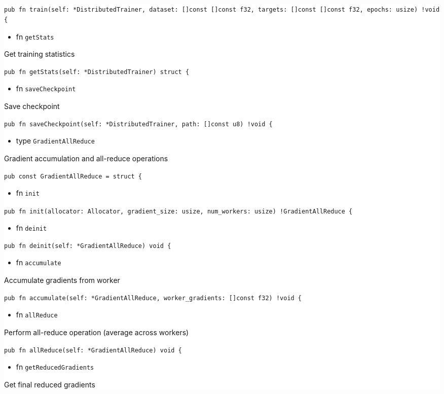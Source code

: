 ```zig
pub fn train(self: *DistributedTrainer, dataset: []const []const f32, targets: []const []const f32, epochs: usize) !void {
```

- fn `getStats`

Get training statistics


```zig
pub fn getStats(self: *DistributedTrainer) struct {
```

- fn `saveCheckpoint`

Save checkpoint


```zig
pub fn saveCheckpoint(self: *DistributedTrainer, path: []const u8) !void {
```

- type `GradientAllReduce`

Gradient accumulation and all-reduce operations


```zig
pub const GradientAllReduce = struct {
```

- fn `init`

```zig
pub fn init(allocator: Allocator, gradient_size: usize, num_workers: usize) !GradientAllReduce {
```

- fn `deinit`

```zig
pub fn deinit(self: *GradientAllReduce) void {
```

- fn `accumulate`

Accumulate gradients from worker


```zig
pub fn accumulate(self: *GradientAllReduce, worker_gradients: []const f32) !void {
```

- fn `allReduce`

Perform all-reduce operation (average across workers)


```zig
pub fn allReduce(self: *GradientAllReduce) void {
```

- fn `getReducedGradients`

Get final reduced gradients
